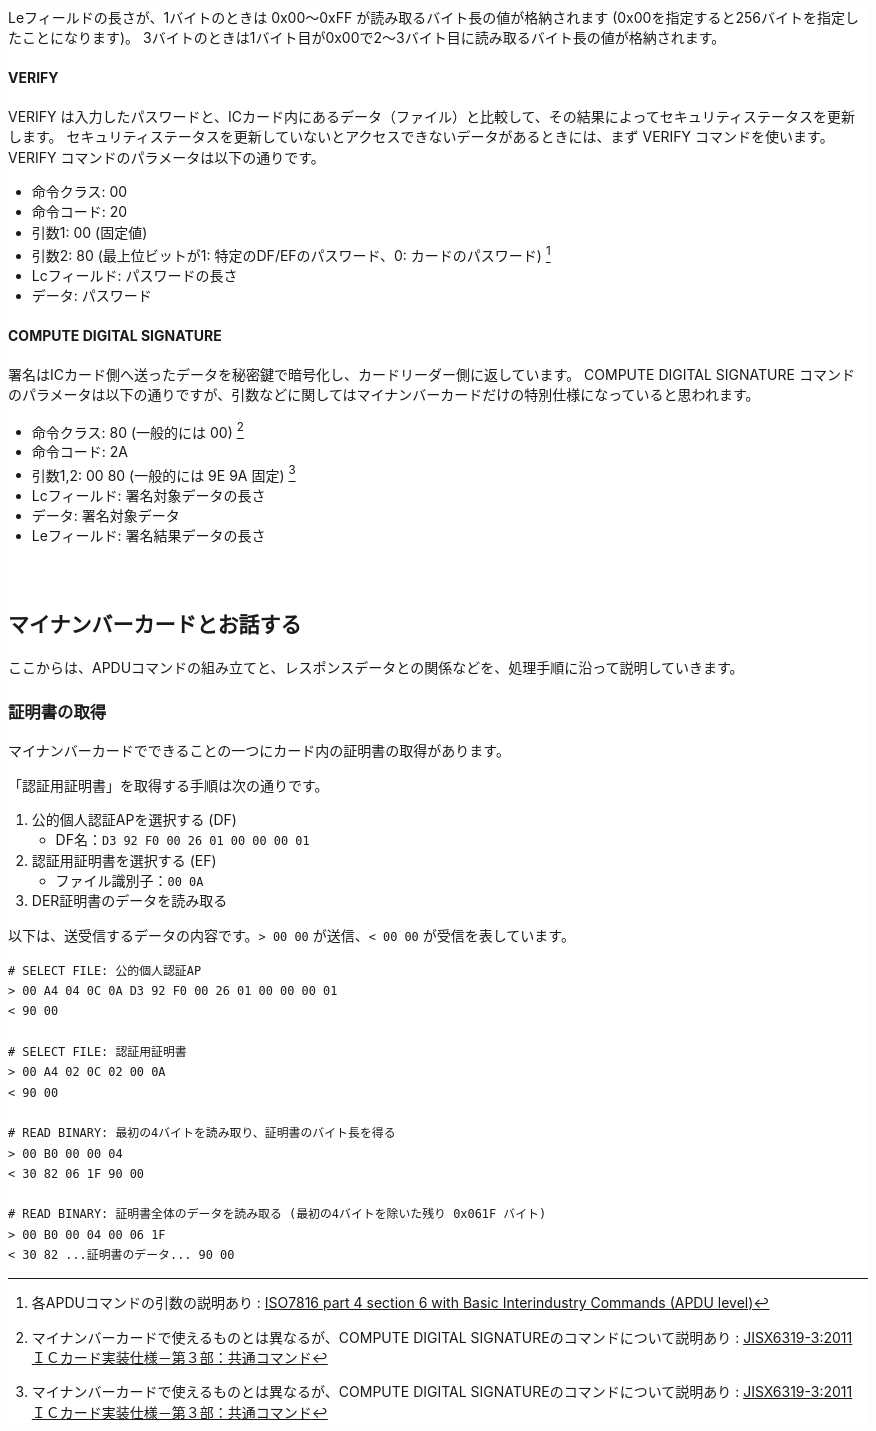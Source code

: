 Leフィールドの長さが、1バイトのときは 0x00～0xFF が読み取るバイト長の値が格納されます (0x00を指定すると256バイトを指定したことになります)。
3バイトのときは1バイト目が0x00で2～3バイト目に読み取るバイト長の値が格納されます。

#### VERIFY

VERIFY は入力したパスワードと、ICカード内にあるデータ（ファイル）と比較して、その結果によってセキュリティステータスを更新します。
セキュリティステータスを更新していないとアクセスできないデータがあるときには、まず VERIFY コマンドを使います。
VERIFY コマンドのパラメータは以下の通りです。

- 命令クラス: 00
- 命令コード: 20
- 引数1: 00 (固定値)
- 引数2: 80 (最上位ビットが1: 特定のDF/EFのパスワード、0: カードのパスワード) [^apdu-cmd-args]
- Lcフィールド: パスワードの長さ
- データ: パスワード

#### COMPUTE DIGITAL SIGNATURE

署名はICカード側へ送ったデータを秘密鍵で暗号化し、カードリーダー側に返しています。
COMPUTE DIGITAL SIGNATURE コマンドのパラメータは以下の通りですが、引数などに関してはマイナンバーカードだけの特別仕様になっていると思われます。

- 命令クラス: 80 (一般的には 00) [^apdu-compute-digital-signature]
- 命令コード: 2A
- 引数1,2: 00 80 (一般的には 9E 9A 固定) [^apdu-compute-digital-signature]
- Lcフィールド: 署名対象データの長さ
- データ: 署名対象データ
- Leフィールド: 署名結果データの長さ

[^apdu-compute-digital-signature]: マイナンバーカードで使えるものとは異なるが、COMPUTE DIGITAL SIGNATUREのコマンドについて説明あり : [JISX6319-3:2011 ＩＣカード実装仕様－第３部：共通コマンド](https://kikakurui.com/x6/X6319-3-2011-01.html)

<br>

## マイナンバーカードとお話する

ここからは、APDUコマンドの組み立てと、レスポンスデータとの関係などを、処理手順に沿って説明していきます。

### 証明書の取得

マイナンバーカードでできることの一つにカード内の証明書の取得があります。

「認証用証明書」を取得する手順は次の通りです。

1. 公的個人認証APを選択する (DF)
    - DF名：`D3 92 F0 00 26 01 00 00 00 01`
2. 認証用証明書を選択する (EF)
    - ファイル識別子：`00 0A`
3. DER証明書のデータを読み取る

以下は、送受信するデータの内容です。`> 00 00` が送信、`< 00 00` が受信を表しています。

```code
# SELECT FILE: 公的個人認証AP
> 00 A4 04 0C 0A D3 92 F0 00 26 01 00 00 00 01
< 90 00

# SELECT FILE: 認証用証明書
> 00 A4 02 0C 02 00 0A
< 90 00

# READ BINARY: 最初の4バイトを読み取り、証明書のバイト長を得る
> 00 B0 00 00 04
< 30 82 06 1F 90 00

# READ BINARY: 証明書全体のデータを読み取る (最初の4バイトを除いた残り 0x061F バイト)
> 00 B0 00 04 00 06 1F
< 30 82 ...証明書のデータ... 90 00
```


[^1]: JISCAP仕様を基にしたコマンド一覧 : [ファイル構造 -- EternalWindows](http://eternalwindows.jp/security/scard/scard08.html)
[^2]: 密着型ICカードの実装規約 : [ISO 10536 - 4章](https://www.nmda.or.jp/nmda/ic-card/iso10536/sec4.html)
[^3]: [セキュリティ / スマートカード - EternalWindows](http://eternalwindows.jp/security/scard/scard00.html)
[^apdu-cmd-args]: 各APDUコマンドの引数の説明あり : [ISO7816 part 4 section 6 with Basic Interindustry Commands (APDU level)](https://cardwerk.com/smart-card-standard-iso7816-4-section-6-basic-interindustry-commands/)
[^rfc2315]: [RFC 2315 - PKCS #7: Cryptographic Message Syntax Version 1.5](https://tools.ietf.org/html/rfc2315)
[^rfc5280]: [RFC 5280 - Internet X.509 Public Key Infrastructure Certificate and Certificate Revocation List (CRL) Profile](https://tools.ietf.org/html/rfc5280)
[^rfc5754]: [RFC 5754 - Using SHA2 Algorithms with Cryptographic Message Syntax](https://tools.ietf.org/html/rfc5754)